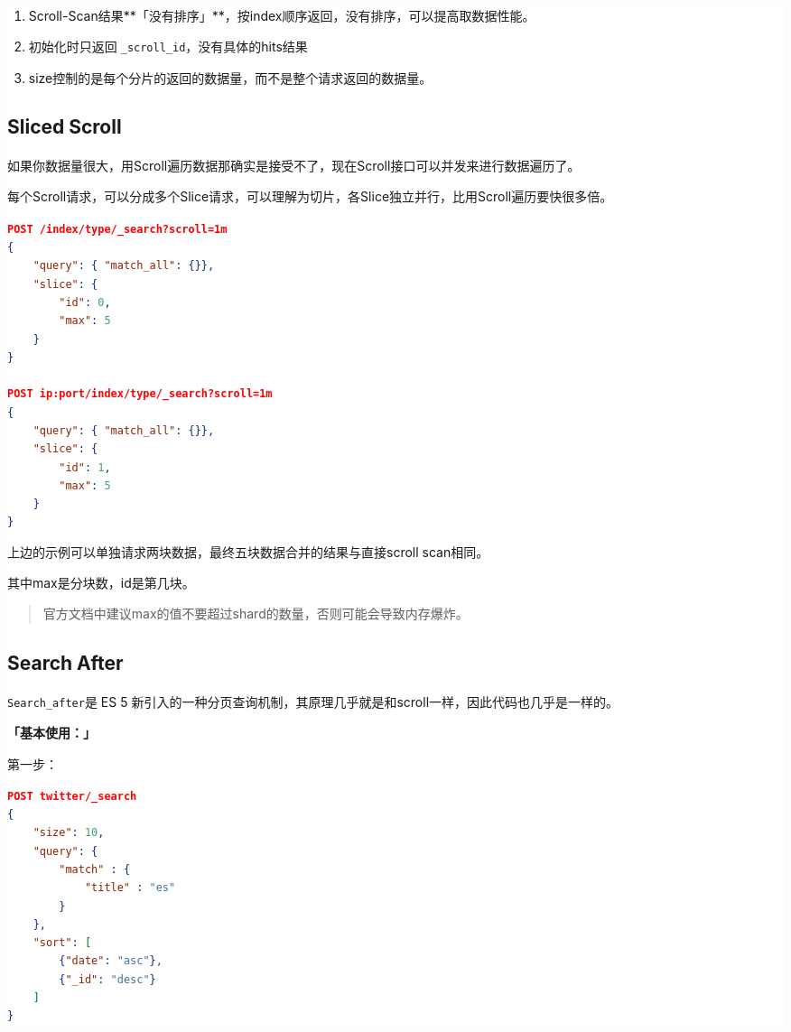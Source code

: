 1.  Scroll-Scan结果\*\*「没有排序」\*\*，按index顺序返回，没有排序，可以提高取数据性能。

2.  初始化时只返回 `_scroll_id`，没有具体的hits结果

3.  size控制的是每个分片的返回的数据量，而不是整个请求返回的数据量。

## Sliced Scroll

如果你数据量很大，用Scroll遍历数据那确实是接受不了，现在Scroll接口可以并发来进行数据遍历了。

每个Scroll请求，可以分成多个Slice请求，可以理解为切片，各Slice独立并行，比用Scroll遍历要快很多倍。

```json
POST /index/type/_search?scroll=1m
{
    "query": { "match_all": {}},
    "slice": {
        "id": 0,
        "max": 5
    }   
}
 
POST ip:port/index/type/_search?scroll=1m
{
    "query": { "match_all": {}},
    "slice": {
        "id": 1,
        "max": 5
    }   
}
```

上边的示例可以单独请求两块数据，最终五块数据合并的结果与直接scroll scan相同。

其中max是分块数，id是第几块。

> 官方文档中建议max的值不要超过shard的数量，否则可能会导致内存爆炸。

## Search After

`Search_after`是 ES 5 新引入的一种分页查询机制，其原理几乎就是和scroll一样，因此代码也几乎是一样的。

**「基本使用：」**

第一步：

```json
POST twitter/_search
{
    "size": 10,
    "query": {
        "match" : {
            "title" : "es"
        }
    },
    "sort": [
        {"date": "asc"},
        {"_id": "desc"}
    ]
}
```
